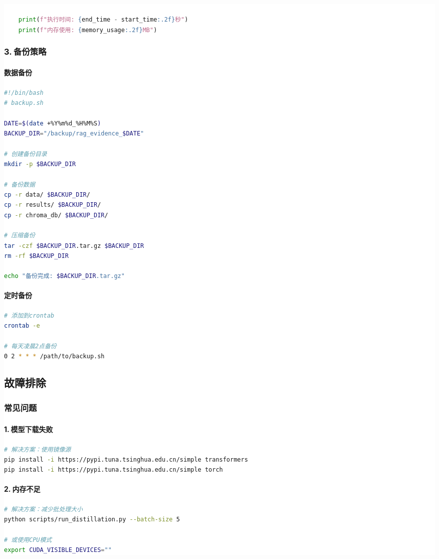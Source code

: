 ```python
    
    print(f"执行时间: {end_time - start_time:.2f}秒")
    print(f"内存使用: {memory_usage:.2f}MB")
```

### 3. 备份策略

#### 数据备份
```bash
#!/bin/bash
# backup.sh

DATE=$(date +%Y%m%d_%H%M%S)
BACKUP_DIR="/backup/rag_evidence_$DATE"

# 创建备份目录
mkdir -p $BACKUP_DIR

# 备份数据
cp -r data/ $BACKUP_DIR/
cp -r results/ $BACKUP_DIR/
cp -r chroma_db/ $BACKUP_DIR/

# 压缩备份
tar -czf $BACKUP_DIR.tar.gz $BACKUP_DIR
rm -rf $BACKUP_DIR

echo "备份完成: $BACKUP_DIR.tar.gz"
```

#### 定时备份
```bash
# 添加到crontab
crontab -e

# 每天凌晨2点备份
0 2 * * * /path/to/backup.sh
```

## 故障排除

### 常见问题

#### 1. 模型下载失败
```bash
# 解决方案：使用镜像源
pip install -i https://pypi.tuna.tsinghua.edu.cn/simple transformers
pip install -i https://pypi.tuna.tsinghua.edu.cn/simple torch
```

#### 2. 内存不足
```bash
# 解决方案：减少批处理大小
python scripts/run_distillation.py --batch-size 5

# 或使用CPU模式
export CUDA_VISIBLE_DEVICES=""
```
